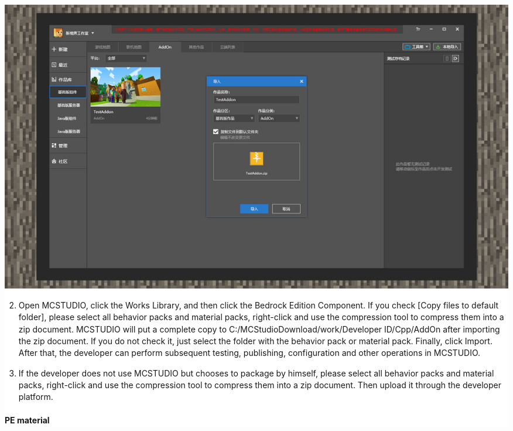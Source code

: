 ![](./images/1_47.jpg) 

2) Open MCSTUDIO, click the Works Library, and then click the Bedrock Edition Component. If you check [Copy files to default folder], please select all behavior packs and material packs, right-click and use the compression tool to compress them into a zip document. MCSTUDIO will put a complete copy to C:/MCStudioDownload/work/Developer ID/Cpp/AddOn after importing the zip document. If you do not check it, just select the folder with the behavior pack or material pack. Finally, click Import. After that, the developer can perform subsequent testing, publishing, configuration and other operations in MCSTUDIO. 

3) If the developer does not use MCSTUDIO but chooses to package by himself, please select all behavior packs and material packs, right-click and use the compression tool to compress them into a zip document. Then upload it through the developer platform. 



#### PE material 
